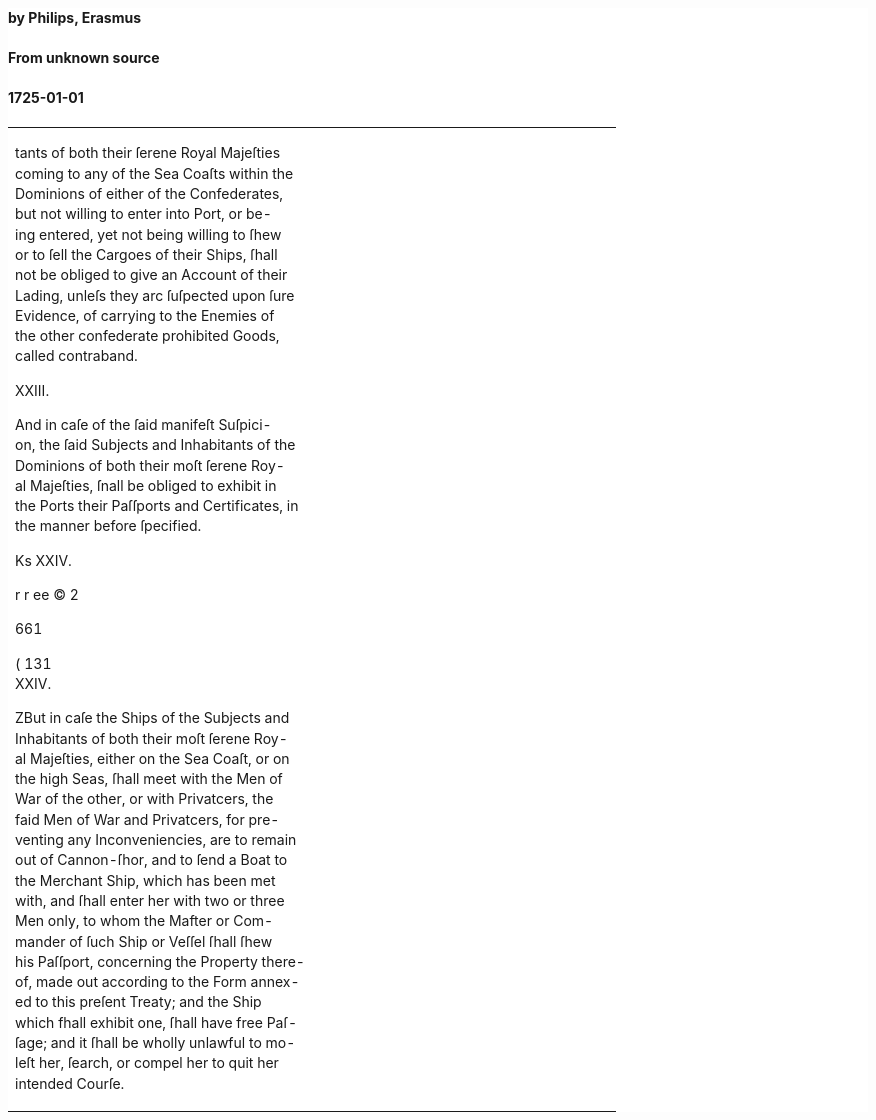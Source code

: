 #### by Philips, Erasmus

#### From unknown source

#### 1725-01-01

<table style="width: 100%;"><tr><td style="width: 50%">

  
tants of both their ſerene Royal Majeſties  
coming to any of the Sea Coaſts within the  
Dominions of either of the Confederates,  
but not willing to enter into Port, or be-  
ing entered, yet not being willing to ſhew  
or to ſell the Cargoes of their Ships, ſhall  
not be obliged to give an Account of their  
Lading, unleſs they arc ſuſpected upon ſure  
Evidence, of carrying to the Enemies of  
the other confederate prohibited Goods,  
called contraband.  
  
XXIII.  
  
And in caſe of the ſaid manifeſt Suſpici-  
on, the ſaid Subjects and Inhabitants of the  
Dominions of both their moſt ſerene Roy-  
al Majeſties, ſnall be obliged to exhibit in  
the Ports their Paſſports and Certificates, in  
the manner before ſpecified.  
  
Ks XXIV.  
  
r r ee © 2  
  
661  
  
( 131  
XXIV.  
  
ZBut in caſe the Ships of the Subjects and  
Inhabitants of both their moſt ſerene Roy-  
al Majeſties, either on the Sea Coaſt, or on  
the high Seas, ſhall meet with the Men of  
War of the other, or with Privatcers, the  
faid Men of War and Privatcers, for pre-  
venting any Inconveniencies, are to remain  
out of Cannon-ſhor, and to ſend a Boat to  
the Merchant Ship, which has been met  
with, and ſhall enter her with two or three  
Men only, to whom the Mafter or Com-  
mander of ſuch Ship or Veſſel ſhall ſhew  
his Paſſport, concerning the Property there-  
of, made out according to the Form annex-  
ed to this preſent Treaty; and the Ship  
which fhall exhibit one, ſhall have free Paſ-  
ſage; and it ſhall be wholly unlawful to mo-  
leſt her, ſearch, or compel her to quit her  
intended Courſe.  
  